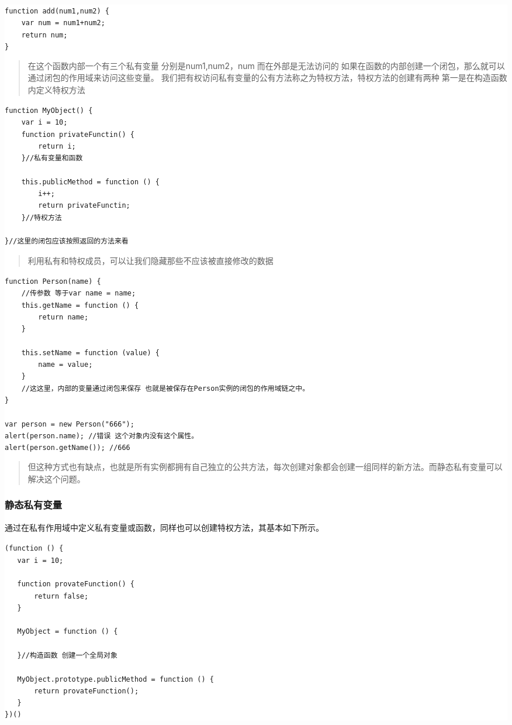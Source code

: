 ```
function add(num1,num2) {
    var num = num1+num2;
    return num;
}
```
> 在这个函数内部一个有三个私有变量 分别是num1,num2，num 而在外部是无法访问的
> 如果在函数的内部创建一个闭包，那么就可以通过闭包的作用域来访问这些变量。
> 我们把有权访问私有变量的公有方法称之为特权方法，特权方法的创建有两种
> 第一是在构造函数内定义特权方法

```
function MyObject() {
    var i = 10;
    function privateFunctin() {
        return i;
    }//私有变量和函数

    this.publicMethod = function () {
        i++;
        return privateFunctin;
    }//特权方法

}//这里的闭包应该按照返回的方法来看
```
> 利用私有和特权成员，可以让我们隐藏那些不应该被直接修改的数据

```
function Person(name) {
    //传参数 等于var name = name;
    this.getName = function () {
        return name;
    }

    this.setName = function (value) {
        name = value;
    }
    //这这里，内部的变量通过闭包来保存 也就是被保存在Person实例的闭包的作用域链之中。
}

var person = new Person("666");
alert(person.name); //错误 这个对象内没有这个属性。
alert(person.getName()); //666
```
> 但这种方式也有缺点，也就是所有实例都拥有自己独立的公共方法，每次创建对象都会创建一组同样的新方法。而静态私有变量可以解决这个问题。


### **静态私有变量**
通过在私有作用域中定义私有变量或函数，同样也可以创建特权方法，其基本如下所示。

```
(function () {
   var i = 10;

   function provateFunction() {
       return false;
   }
   
   MyObject = function () {
       
   }//构造函数 创建一个全局对象
   
   MyObject.prototype.publicMethod = function () {
       return provateFunction();
   }
})()
```